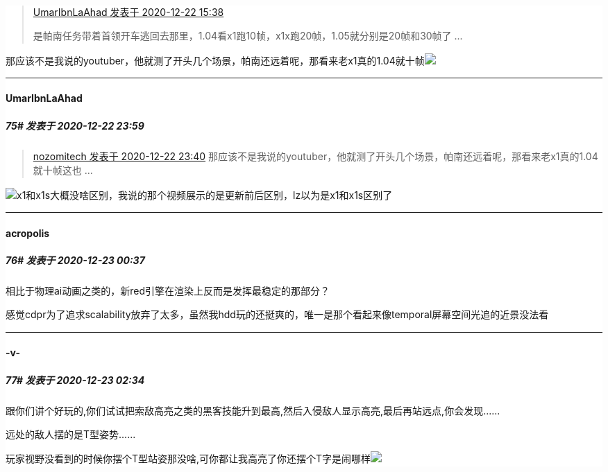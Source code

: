

<blockquote><a href="httphttps://bbs.saraba1st.com/2b/forum.php?mod=redirect&amp;goto=findpost&amp;pid=49812489&amp;ptid=1978905" target="_blank">UmarIbnLaAhad 发表于 2020-12-22 15:38</a>

是帕南任务带着首领开车逃回去那里，1.04看x1跑10帧，x1x跑20帧，1.05就分别是20帧和30帧了 ...</blockquote>
那应该不是我说的youtuber，他就测了开头几个场景，帕南还远着呢，那看来老x1真的1.04就十帧<img src="https://static.saraba1st.com/image/smiley/face2017/112.png" referrerpolicy="no-referrer">







*****

####  UmarIbnLaAhad  
##### 75#       发表于 2020-12-22 23:59



<blockquote><a href="httphttps://bbs.saraba1st.com/2b/forum.php?mod=redirect&amp;goto=findpost&amp;pid=49813022&amp;ptid=1978905" target="_blank">nozomitech 发表于 2020-12-22 23:40</a>
 那应该不是我说的youtuber，他就测了开头几个场景，帕南还远着呢，那看来老x1真的1.04就十帧这也 ...</blockquote>
<img src="https://static.saraba1st.com/image/smiley/face2017/037.png" referrerpolicy="no-referrer">x1和x1s大概没啥区别，我说的那个视频展示的是更新前后区别，lz以为是x1和x1s区别了







*****

####  acropolis  
##### 76#       发表于 2020-12-23 00:37




相比于物理ai动画之类的，新red引擎在渲染上反而是发挥最稳定的那部分？

感觉cdpr为了追求scalability放弃了太多，虽然我hdd玩的还挺爽的，唯一是那个看起来像temporal屏幕空间光追的近景没法看







*****

####  -v-  
##### 77#       发表于 2020-12-23 02:34




跟你们讲个好玩的,你们试试把索敌高亮之类的黑客技能升到最高,然后入侵敌人显示高亮,最后再站远点,你会发现......




远处的敌人摆的是T型姿势......

玩家视野没看到的时候你摆个T型站姿那没啥,可你都让我高亮了你还摆个T字是闹哪样<img src="https://static.saraba1st.com/image/smiley/face2017/001.png" referrerpolicy="no-referrer">
